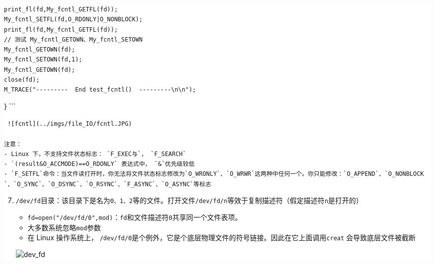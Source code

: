     print_fl(fd,My_fcntl_GETFL(fd));
    My_fcntl_SETFL(fd,O_RDONLY|O_NONBLOCK);
    print_fl(fd,My_fcntl_GETFL(fd));
    // 测试 My_fcntl_GETOWN、My_fcntl_SETOWN
    My_fcntl_GETOWN(fd);
    My_fcntl_SETOWN(fd,1);
    My_fcntl_GETOWN(fd);
    close(fd);
    M_TRACE("---------  End test_fcntl()  ---------\n\n");
}
	```

 	 ![fcntl](../imgs/file_IO/fcntl.JPG) 

	注意：
	- Linux 下，不支持文件状态标志： `F_EXEC与`， `F_SEARCH`
	- `(result&O_ACCMODE)==O_RDONLY` 表达式中， `&`优先级较低
	- `F_SETFL`命令：当文件读打开时，你无法将文件状态标志修改为`O_WRONLY`、`O_WRWR`这两种中任何一个。你只能修改：`O_APPEND`、`O_NONBLOCK`、`O_SYNC`、`O_DSYNC`、`O_RSYNC`、`F_ASYNC`、`O_ASYNC`等标志

7. `/dev/fd`目录：该目录下是名为`0、1、2`等的文件。打开文件`/dev/fd/n`等效于复制描述符（假定描述符`n`是打开的）
	- `fd=open("/dev/fd/0",mod)`：`fd`和文件描述符`0`共享同一个文件表项。
	- 大多数系统忽略`mod`参数
	- 在 Linux 操作系统上， `/dev/fd/0`是个例外，它是个底层物理文件的符号链接。因此在它上面调用`creat` 会导致底层文件被截断

  	![dev_fd](../imgs/file_IO/dev_fd.JPG) 
